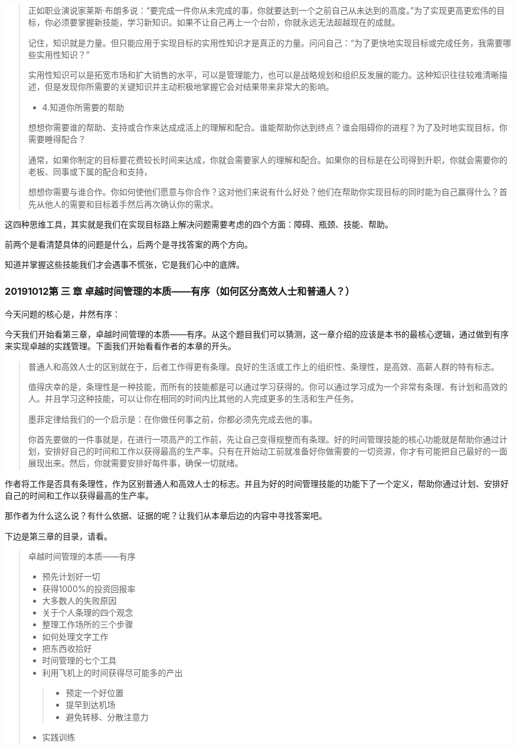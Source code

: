 > 正如职业演说家莱斯·布朗多说：“要完成一件你从未完成的事，你就要达到一个之前自己从未达到的高度。”为了实现更高更宏伟的目标，你必须要掌握新技能，学习新知识。如果不让自己再上一个台阶，你就永远无法超越现在的成就。
>
> 记住，知识就是力量。但只能应用于实现目标的实用性知识才是真正的力量。问问自己：“为了更快地实现目标或完成任务，我需要哪些实用性知识？”
> 
> 实用性知识可以是拓宽市场和扩大销售的水平，可以是管理能力，也可以是战略规划和组织反发展的能力。这种知识往往较难清晰描述，但是发现你所需要的关键知识并主动积极地掌握它会对结果带来非常大的影响。
> 
> - 4.知道你所需要的帮助
> 
> 想想你需要谁的帮助、支持或合作来达成成活上的理解和配合。谁能帮助你达到终点？谁会阻碍你的进程？为了及时地实现目标，你需要睡得配合？
> 
> 通常，如果你制定的目标要花费较长时间来达成，你就会需要家人的理解和配合。如果你的目标是在公司得到升职，你就会需要你的老板、同事或下属的配合和支持，
> 
> 想想你需要与谁合作。你如何使他们愿意与你合作？这对他们来说有什么好处？他们在帮助你实现目标的同时能为自己赢得什么？首先从他人的需要和目标着手然后再次确认你的需求。

这四种思维工具，其实就是我们在实现目标路上解决问题需要考虑的四个方面：障碍、瓶颈、技能、帮助。

前两个是看清楚具体的问题是什么，后两个是寻找答案的两个方向。

知道并掌握这些技能我们才会遇事不慌张，它是我们心中的底牌。

### 20191012第 三 章 卓越时间管理的本质——有序（如何区分高效人士和普通人？）

今天问题的核心是，井然有序：

今天我们开始看第三章，卓越时间管理的本质——有序。从这个题目我们可以猜测，这一章介绍的应该是本书的最核心逻辑，通过做到有序来实现卓越的实践管理。下面我们开始看看作者的本章的开头。

> 普通人和高效人士的区别就在于，后者工作得更有条理。良好的生活或工作上的组织性、条理性，是高效、高薪人群的特有标志。
> 
> 值得庆幸的是，条理性是一种技能，而所有的技能都是可以通过学习获得的。你可以通过学习成为一个非常有条理、有计划和高效的人。并且学习这种技能，可以让你在相同的时间内比其他的人完成更多的生活和生产任务。
> 
> 墨菲定律给我们的一个启示是：在你做任何事之前，你都必须先完成去他的事。
> 
> 你首先要做的一件事就是，在进行一项高产的工作前，先让自己变得规整而有条理。好的时间管理技能的核心功能就是帮助你通过计划，安排好自己的时间和工作以获得最高的生产率。只有在开始动工前就准备好你做需要的一切资源，你才有可能把自己最好的一面展现出来。然后，你就需要安排好每件事，确保一切就绪。

作者将工作是否具有条理性，作为区别普通人和高效人士的标志。并且为好的时间管理技能的功能下了一个定义，帮助你通过计划、安排好自己的时间和工作以获得最高的生产率。

那作者为什么这么说？有什么依据、证据的呢？让我们从本章后边的内容中寻找答案吧。

下边是第三章的目录，请看。

> 卓越时间管理的本质——有序
>
>- 预先计划好一切
>- 获得1000%的投资回报率
>- 大多数人的失败原因
>- 关于个人条理的四个观念
>- 整理工作场所的三个步骤
>- 如何处理文字工作
>- 把东西收拾好
>- 时间管理的七个工具
>- 利用飞机上的时间获得尽可能多的产出
>>- 预定一个好位置
>>- 提早到达机场
>>- 避免转移、分散注意力
>- 实践训练
